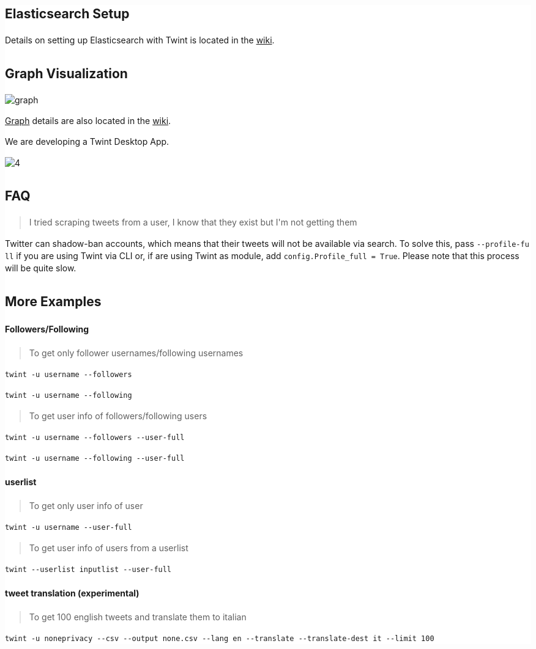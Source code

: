 ## Elasticsearch Setup

Details on setting up Elasticsearch with Twint is located in the [wiki](https://github.com/twintproject/twint/wiki/Elasticsearch).

## Graph Visualization
![graph](https://i.imgur.com/EEJqB8n.png)

[Graph](https://github.com/twintproject/twint/wiki/Graph) details are also located in the [wiki](https://github.com/twintproject/twint/wiki/Graph).

We are developing a Twint Desktop App.

![4](https://i.imgur.com/DzcfIgL.png)

## FAQ
> I tried scraping tweets from a user, I know that they exist but I'm not getting them

Twitter can shadow-ban accounts, which means that their tweets will not be available via search. To solve this, pass `--profile-full` if you are using Twint via CLI or, if are using Twint as module, add `config.Profile_full = True`. Please note that this process will be quite slow.
## More Examples

#### Followers/Following

> To get only follower usernames/following usernames

`twint -u username --followers`

`twint -u username --following`

> To get user info of followers/following users

`twint -u username --followers --user-full`

`twint -u username --following --user-full`

#### userlist

> To get only user info of user

`twint -u username --user-full`

> To get user info of users from a userlist

`twint --userlist inputlist --user-full`


#### tweet translation (experimental)

> To get 100 english tweets and translate them to italian

`twint -u noneprivacy --csv --output none.csv --lang en --translate --translate-dest it --limit 100`
